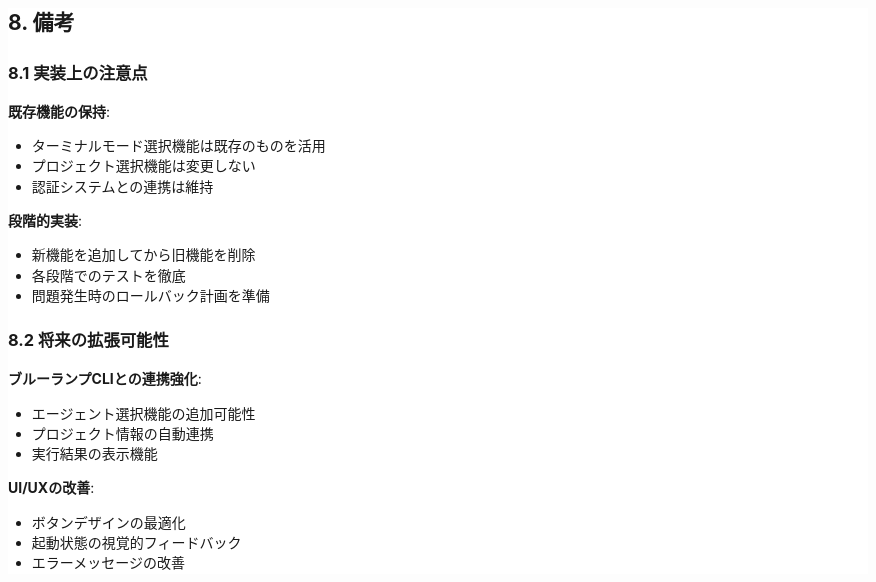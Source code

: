 ## 8. 備考

### 8.1 実装上の注意点

**既存機能の保持**:
- ターミナルモード選択機能は既存のものを活用
- プロジェクト選択機能は変更しない
- 認証システムとの連携は維持

**段階的実装**:
- 新機能を追加してから旧機能を削除
- 各段階でのテストを徹底
- 問題発生時のロールバック計画を準備

### 8.2 将来の拡張可能性

**ブルーランプCLIとの連携強化**:
- エージェント選択機能の追加可能性
- プロジェクト情報の自動連携
- 実行結果の表示機能

**UI/UXの改善**:
- ボタンデザインの最適化
- 起動状態の視覚的フィードバック
- エラーメッセージの改善